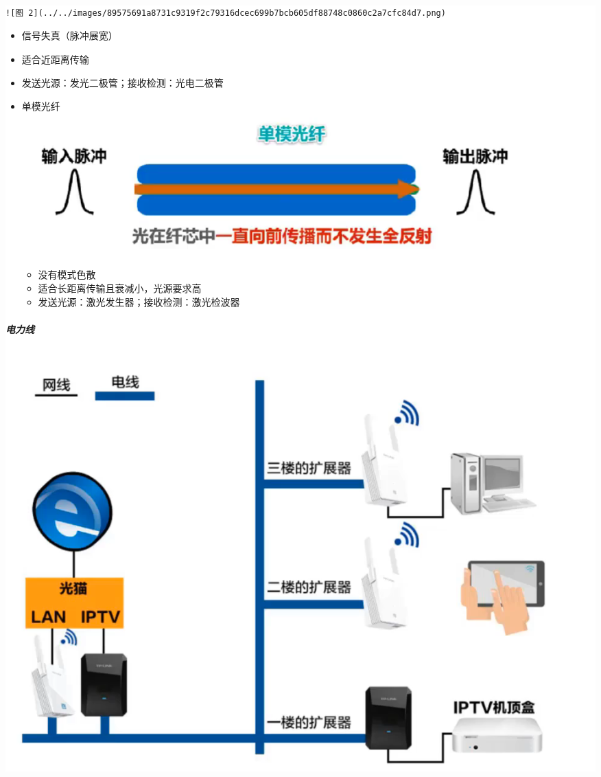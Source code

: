     ![图 2](../../images/89575691a8731c9319f2c79316dcec699b7bcb605df88748c0860c2a7cfc84d7.png)  
  - 信号失真（脉冲展宽）
  - 适合近距离传输
  - 发送光源：发光二极管；接收检测：光电二极管
- 单模光纤  
 ![图 3](../../images/01ea38e0bd4d944ce2be604f2751cd7f9e4d64d211c43f32912e9046272b776e.png)  

  - 没有模式色散  
  - 适合长距离传输且衰减小，光源要求高  
  - 发送光源：激光发生器；接收检测：激光检波器  
##### 电力线

![图 6](../../images/c81306b4a8cb4ea2c61149062bd966286e860de95a8fbb7855fe461b83936c05.png)  
